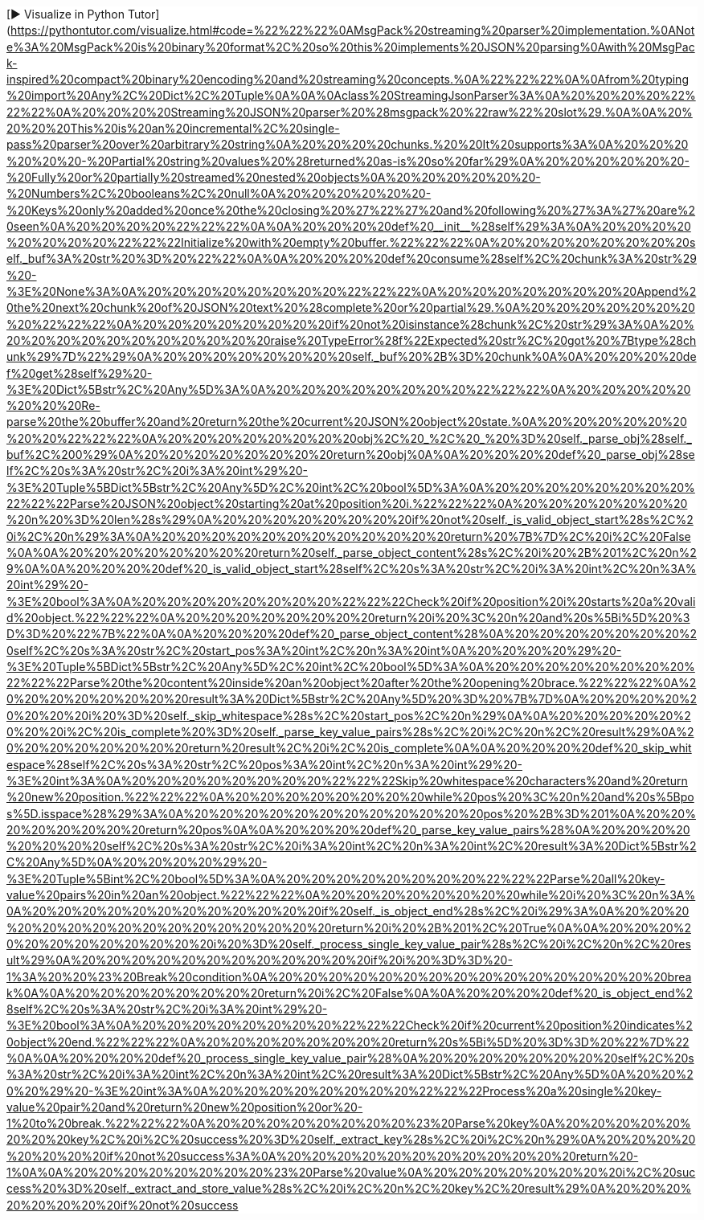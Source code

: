 [▶ Visualize in Python Tutor](https://pythontutor.com/visualize.html#code=%22%22%22%0AMsgPack%20streaming%20parser%20implementation.%0ANote%3A%20MsgPack%20is%20binary%20format%2C%20so%20this%20implements%20JSON%20parsing%0Awith%20MsgPack-inspired%20compact%20binary%20encoding%20and%20streaming%20concepts.%0A%22%22%22%0A%0Afrom%20typing%20import%20Any%2C%20Dict%2C%20Tuple%0A%0A%0Aclass%20StreamingJsonParser%3A%0A%20%20%20%20%22%22%22%0A%20%20%20%20Streaming%20JSON%20parser%20%28msgpack%20%22raw%22%20slot%29.%0A%0A%20%20%20%20This%20is%20an%20incremental%2C%20single-pass%20parser%20over%20arbitrary%20string%0A%20%20%20%20chunks.%20%20It%20supports%3A%0A%20%20%20%20%20%20-%20Partial%20string%20values%20%28returned%20as-is%20so%20far%29%0A%20%20%20%20%20%20-%20Fully%20or%20partially%20streamed%20nested%20objects%0A%20%20%20%20%20%20-%20Numbers%2C%20booleans%2C%20null%0A%20%20%20%20%20%20-%20Keys%20only%20added%20once%20the%20closing%20%27%22%27%20and%20following%20%27%3A%27%20are%20seen%0A%20%20%20%20%22%22%22%0A%0A%20%20%20%20def%20__init__%28self%29%3A%0A%20%20%20%20%20%20%20%20%22%22%22Initialize%20with%20empty%20buffer.%22%22%22%0A%20%20%20%20%20%20%20%20self._buf%3A%20str%20%3D%20%22%22%0A%0A%20%20%20%20def%20consume%28self%2C%20chunk%3A%20str%29%20-%3E%20None%3A%0A%20%20%20%20%20%20%20%20%22%22%22%0A%20%20%20%20%20%20%20%20Append%20the%20next%20chunk%20of%20JSON%20text%20%28complete%20or%20partial%29.%0A%20%20%20%20%20%20%20%20%22%22%22%0A%20%20%20%20%20%20%20%20if%20not%20isinstance%28chunk%2C%20str%29%3A%0A%20%20%20%20%20%20%20%20%20%20%20%20raise%20TypeError%28f%22Expected%20str%2C%20got%20%7Btype%28chunk%29%7D%22%29%0A%20%20%20%20%20%20%20%20self._buf%20%2B%3D%20chunk%0A%0A%20%20%20%20def%20get%28self%29%20-%3E%20Dict%5Bstr%2C%20Any%5D%3A%0A%20%20%20%20%20%20%20%20%22%22%22%0A%20%20%20%20%20%20%20%20Re-parse%20the%20buffer%20and%20return%20the%20current%20JSON%20object%20state.%0A%20%20%20%20%20%20%20%20%22%22%22%0A%20%20%20%20%20%20%20%20obj%2C%20_%2C%20_%20%3D%20self._parse_obj%28self._buf%2C%200%29%0A%20%20%20%20%20%20%20%20return%20obj%0A%0A%20%20%20%20def%20_parse_obj%28self%2C%20s%3A%20str%2C%20i%3A%20int%29%20-%3E%20Tuple%5BDict%5Bstr%2C%20Any%5D%2C%20int%2C%20bool%5D%3A%0A%20%20%20%20%20%20%20%20%22%22%22Parse%20JSON%20object%20starting%20at%20position%20i.%22%22%22%0A%20%20%20%20%20%20%20%20n%20%3D%20len%28s%29%0A%20%20%20%20%20%20%20%20if%20not%20self._is_valid_object_start%28s%2C%20i%2C%20n%29%3A%0A%20%20%20%20%20%20%20%20%20%20%20%20return%20%7B%7D%2C%20i%2C%20False%0A%0A%20%20%20%20%20%20%20%20return%20self._parse_object_content%28s%2C%20i%20%2B%201%2C%20n%29%0A%0A%20%20%20%20def%20_is_valid_object_start%28self%2C%20s%3A%20str%2C%20i%3A%20int%2C%20n%3A%20int%29%20-%3E%20bool%3A%0A%20%20%20%20%20%20%20%20%22%22%22Check%20if%20position%20i%20starts%20a%20valid%20object.%22%22%22%0A%20%20%20%20%20%20%20%20return%20i%20%3C%20n%20and%20s%5Bi%5D%20%3D%3D%20%22%7B%22%0A%0A%20%20%20%20def%20_parse_object_content%28%0A%20%20%20%20%20%20%20%20self%2C%20s%3A%20str%2C%20start_pos%3A%20int%2C%20n%3A%20int%0A%20%20%20%20%29%20-%3E%20Tuple%5BDict%5Bstr%2C%20Any%5D%2C%20int%2C%20bool%5D%3A%0A%20%20%20%20%20%20%20%20%22%22%22Parse%20the%20content%20inside%20an%20object%20after%20the%20opening%20brace.%22%22%22%0A%20%20%20%20%20%20%20%20result%3A%20Dict%5Bstr%2C%20Any%5D%20%3D%20%7B%7D%0A%20%20%20%20%20%20%20%20i%20%3D%20self._skip_whitespace%28s%2C%20start_pos%2C%20n%29%0A%0A%20%20%20%20%20%20%20%20i%2C%20is_complete%20%3D%20self._parse_key_value_pairs%28s%2C%20i%2C%20n%2C%20result%29%0A%20%20%20%20%20%20%20%20return%20result%2C%20i%2C%20is_complete%0A%0A%20%20%20%20def%20_skip_whitespace%28self%2C%20s%3A%20str%2C%20pos%3A%20int%2C%20n%3A%20int%29%20-%3E%20int%3A%0A%20%20%20%20%20%20%20%20%22%22%22Skip%20whitespace%20characters%20and%20return%20new%20position.%22%22%22%0A%20%20%20%20%20%20%20%20while%20pos%20%3C%20n%20and%20s%5Bpos%5D.isspace%28%29%3A%0A%20%20%20%20%20%20%20%20%20%20%20%20pos%20%2B%3D%201%0A%20%20%20%20%20%20%20%20return%20pos%0A%0A%20%20%20%20def%20_parse_key_value_pairs%28%0A%20%20%20%20%20%20%20%20self%2C%20s%3A%20str%2C%20i%3A%20int%2C%20n%3A%20int%2C%20result%3A%20Dict%5Bstr%2C%20Any%5D%0A%20%20%20%20%29%20-%3E%20Tuple%5Bint%2C%20bool%5D%3A%0A%20%20%20%20%20%20%20%20%22%22%22Parse%20all%20key-value%20pairs%20in%20an%20object.%22%22%22%0A%20%20%20%20%20%20%20%20while%20i%20%3C%20n%3A%0A%20%20%20%20%20%20%20%20%20%20%20%20if%20self._is_object_end%28s%2C%20i%29%3A%0A%20%20%20%20%20%20%20%20%20%20%20%20%20%20%20%20return%20i%20%2B%201%2C%20True%0A%0A%20%20%20%20%20%20%20%20%20%20%20%20i%20%3D%20self._process_single_key_value_pair%28s%2C%20i%2C%20n%2C%20result%29%0A%20%20%20%20%20%20%20%20%20%20%20%20if%20i%20%3D%3D%20-1%3A%20%20%23%20Break%20condition%0A%20%20%20%20%20%20%20%20%20%20%20%20%20%20%20%20break%0A%0A%20%20%20%20%20%20%20%20return%20i%2C%20False%0A%0A%20%20%20%20def%20_is_object_end%28self%2C%20s%3A%20str%2C%20i%3A%20int%29%20-%3E%20bool%3A%0A%20%20%20%20%20%20%20%20%22%22%22Check%20if%20current%20position%20indicates%20object%20end.%22%22%22%0A%20%20%20%20%20%20%20%20return%20s%5Bi%5D%20%3D%3D%20%22%7D%22%0A%0A%20%20%20%20def%20_process_single_key_value_pair%28%0A%20%20%20%20%20%20%20%20self%2C%20s%3A%20str%2C%20i%3A%20int%2C%20n%3A%20int%2C%20result%3A%20Dict%5Bstr%2C%20Any%5D%0A%20%20%20%20%29%20-%3E%20int%3A%0A%20%20%20%20%20%20%20%20%22%22%22Process%20a%20single%20key-value%20pair%20and%20return%20new%20position%20or%20-1%20to%20break.%22%22%22%0A%20%20%20%20%20%20%20%20%23%20Parse%20key%0A%20%20%20%20%20%20%20%20key%2C%20i%2C%20success%20%3D%20self._extract_key%28s%2C%20i%2C%20n%29%0A%20%20%20%20%20%20%20%20if%20not%20success%3A%0A%20%20%20%20%20%20%20%20%20%20%20%20return%20-1%0A%0A%20%20%20%20%20%20%20%20%23%20Parse%20value%0A%20%20%20%20%20%20%20%20i%2C%20success%20%3D%20self._extract_and_store_value%28s%2C%20i%2C%20n%2C%20key%2C%20result%29%0A%20%20%20%20%20%20%20%20if%20not%20success